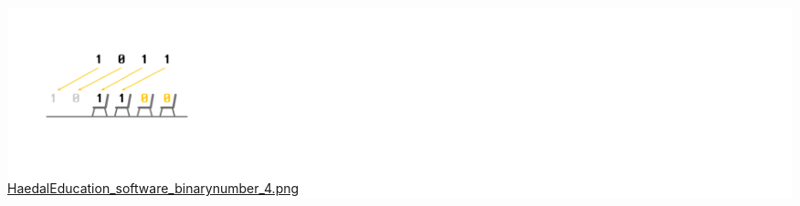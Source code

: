 <img src="./HaedalEducation_software_binarynumber_3.jpg" height="170">

[HaedalEducation_software_binarynumber_4.png](./HaedalEducation_software_binarynumber_4.png)
